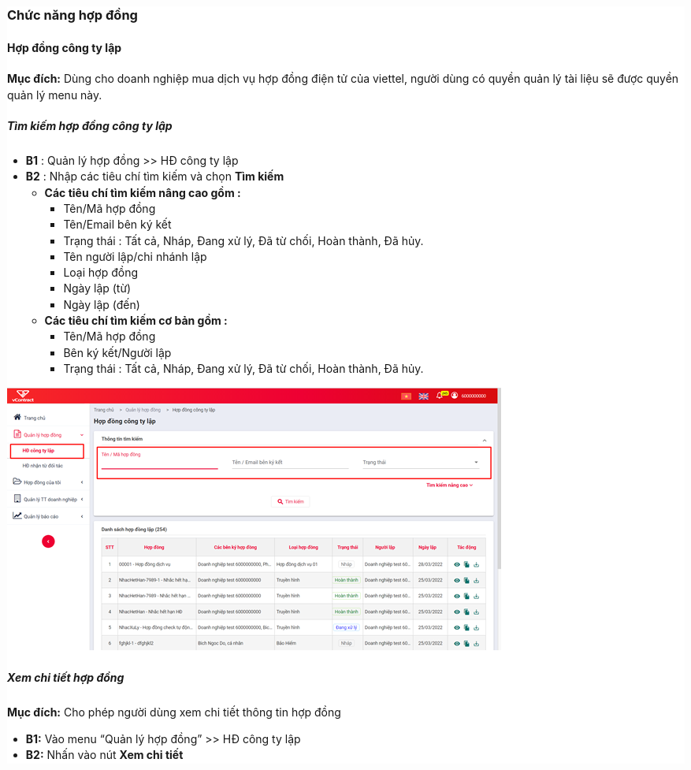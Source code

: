 ### **Chức năng hợp đồng**

#### **Hợp đồng công ty lập**
**Mục đích:** Dùng cho doanh nghiệp mua dịch vụ hợp đồng điện tử của viettel, người dùng có quyền quản lý tài liệu sẽ được quyền quản lý menu này.

##### **Tìm kiếm hợp đồng công ty lập**

- **B1** : Quản lý hợp đồng >> HĐ công ty lập
- **B2** : Nhập các tiêu chí tìm kiếm và chọn **Tìm kiếm**
  - **Các tiêu chí tìm kiếm nâng cao gồm :**
    - Tên/Mã hợp đồng
    - Tên/Email bên ký kết
    - Trạng thái : Tất cả, Nháp, Đang xử lý, Đã từ chối, Hoàn thành, Đã hủy.
    - Tên người lập/chi nhánh lập
    - Loại hợp đồng
    - Ngày lập (từ)
    - Ngày lập (đến)
  - **Các tiêu chí tìm kiếm cơ bản gồm :**
    - Tên/Mã hợp đồng
    - Bên ký kết/Người lập
    - Trạng thái : Tất cả, Nháp, Đang xử lý, Đã từ chối, Hoàn thành, Đã hủy.

![](picture\PIC_SME_Vcontract_TimKiemHopDongCongTyLap.png)

##### **Xem chi tiết hợp đồng**
**Mục đích:** Cho phép người dùng xem chi tiết thông tin hợp đồng

- **B1:** Vào menu “Quản lý hợp đồng” >> HĐ công ty lập 
- **B2:** Nhấn vào nút **Xem chi tiết**

